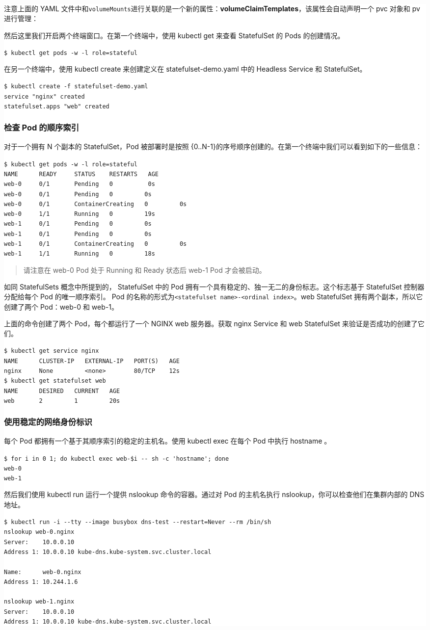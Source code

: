 注意上面的 YAML 文件中和`volumeMounts`进行关联的是一个新的属性：**volumeClaimTemplates**，该属性会自动声明一个 pvc 对象和 pv 进行管理：

然后这里我们开启两个终端窗口。在第一个终端中，使用 kubectl get 来查看 StatefulSet 的 Pods 的创建情况。
```shell
$ kubectl get pods -w -l role=stateful
```

在另一个终端中，使用 kubectl create 来创建定义在 statefulset-demo.yaml 中的 Headless Service 和 StatefulSet。
```shell
$ kubectl create -f statefulset-demo.yaml
service "nginx" created
statefulset.apps "web" created
```

### 检查 Pod 的顺序索引
对于一个拥有 N 个副本的 StatefulSet，Pod 被部署时是按照 {0..N-1}的序号顺序创建的。在第一个终端中我们可以看到如下的一些信息：
```shell
$ kubectl get pods -w -l role=stateful
NAME      READY     STATUS    RESTARTS   AGE
web-0     0/1       Pending   0          0s
web-0     0/1       Pending   0         0s
web-0     0/1       ContainerCreating   0         0s
web-0     1/1       Running   0         19s
web-1     0/1       Pending   0         0s
web-1     0/1       Pending   0         0s
web-1     0/1       ContainerCreating   0         0s
web-1     1/1       Running   0         18s
```

> 请注意在 web-0 Pod 处于 Running 和 Ready 状态后 web-1 Pod 才会被启动。

如同 StatefulSets 概念中所提到的， StatefulSet 中的 Pod 拥有一个具有稳定的、独一无二的身份标志。这个标志基于 StatefulSet 控制器分配给每个 Pod 的唯一顺序索引。 Pod 的名称的形式为`<statefulset name>-<ordinal index>`。web StatefulSet 拥有两个副本，所以它创建了两个 Pod：web-0 和 web-1。


上面的命令创建了两个 Pod，每个都运行了一个 NGINX web 服务器。获取 nginx Service 和 web StatefulSet 来验证是否成功的创建了它们。
```shell
$ kubectl get service nginx
NAME      CLUSTER-IP   EXTERNAL-IP   PORT(S)   AGE
nginx     None         <none>        80/TCP    12s
$ kubectl get statefulset web
NAME      DESIRED   CURRENT   AGE
web       2         1         20s
```


### 使用稳定的网络身份标识
每个 Pod 都拥有一个基于其顺序索引的稳定的主机名。使用 kubectl exec 在每个 Pod 中执行 hostname 。
```shell
$ for i in 0 1; do kubectl exec web-$i -- sh -c 'hostname'; done
web-0
web-1
```

然后我们使用 kubectl run 运行一个提供 nslookup 命令的容器。通过对 Pod 的主机名执行 nslookup，你可以检查他们在集群内部的 DNS 地址。
```shell
$ kubectl run -i --tty --image busybox dns-test --restart=Never --rm /bin/sh 
nslookup web-0.nginx
Server:    10.0.0.10
Address 1: 10.0.0.10 kube-dns.kube-system.svc.cluster.local

Name:      web-0.nginx
Address 1: 10.244.1.6

nslookup web-1.nginx
Server:    10.0.0.10
Address 1: 10.0.0.10 kube-dns.kube-system.svc.cluster.local

```